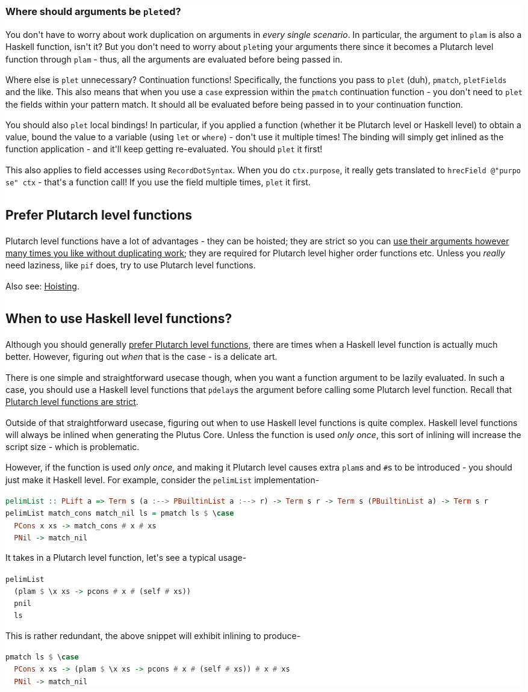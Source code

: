 ### Where should arguments be `plet`ed?
You don't have to worry about work duplication on arguments in *every single scenario*. In particular, the argument to `plam` is also a Haskell function, isn't it? But you don't need to worry about `plet`ing your arguments there since it becomes a Plutarch level function through `plam` - thus, all the arguments are evaluated before being passed in.

Where else is `plet` unnecessary? Continuation functions! Specifically, the functions you pass to `plet` (duh), `pmatch`, `pletFields` and the like. This also means that when you use a `case` expression within the `pmatch` continuation function - you don't need to `plet` the fields within your pattern match. It should all be evaluated before being passed in to your continuation function.

You should also `plet` local bindings! In particular, if you applied a function (whether it be Plutarch level or Haskell level) to obtain a value, bound the value to a variable (using `let` or `where`) - don't use it multiple times! The binding will simply get inlined as the function application - and it'll keep getting re-evaluated. You should `plet` it first!

This also applies to field accesses using `RecordDotSyntax`. When you do `ctx.purpose`, it really gets translated to `hrecField @"purpose" ctx` - that's a function call! If you use the field multiple times, `plet` it first.

## Prefer Plutarch level functions

Plutarch level functions have a lot of advantages - they can be hoisted; they are strict so you can [use their arguments however many times you like without duplicating work](#dont-duplicate-work); they are required for Plutarch level higher order functions etc. Unless you _really_ need laziness, like `pif` does, try to use Plutarch level functions.

Also see: [Hoisting](#hoisting-metaprogramming--and-fundamentals).

## When to use Haskell level functions?
Although you should generally [prefer Plutarch level functions](#prefer-plutarch-level-functions), there are times when a Haskell level function is actually much better. However, figuring out *when* that is the case - is a delicate art.

There is one simple and straightforward usecase though, when you want a function argument to be lazily evaluated. In such a case, you should use a Haskell level functions that `pdelay`s the argument before calling some Plutarch level function. Recall that [Plutarch level functions are strict](#plutarch-functions-are-strict).

Outside of that straightforward usecase, figuring out when to use Haskell level functions is quite complex. Haskell level functions will always be inlined when generating the Plutus Core. Unless the function is used *only once*, this sort of inlining will increase the script size - which is problematic.

However, if the function is used *only once*, and making it Plutarch level causes extra `plam`s and `#`s to be introduced - you should just make it Haskell level. For example, consider the `pelimList` implementation-
```hs
pelimList :: PLift a => Term s (a :--> PBuiltinList a :--> r) -> Term s r -> Term s (PBuiltinList a) -> Term s r
pelimList match_cons match_nil ls = pmatch ls $ \case
  PCons x xs -> match_cons # x # xs
  PNil -> match_nil
```
It takes in a Plutarch level function, let's see a typical usage-
```hs
pelimList
  (plam $ \x xs -> pcons # x # (self # xs))
  pnil
  ls
```
This is rather redundant, the above snippet will exhibit inlining to produce-
```hs
pmatch ls $ \case
  PCons x xs -> (plam $ \x xs -> pcons # x # (self # xs)) # x # xs
  PNil -> match_nil
```